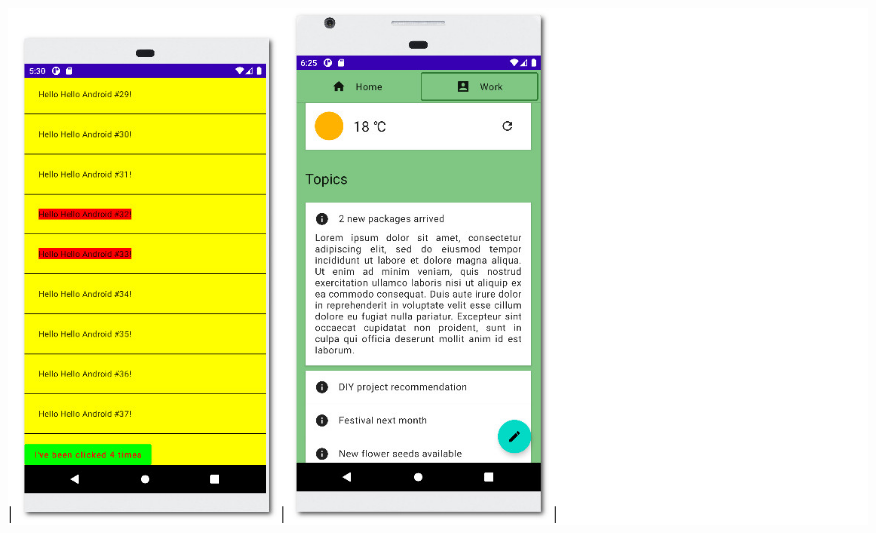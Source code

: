 | <img src="./capture/11-16_133035.jpg" alt="LazyColumn列表" width="260" /> | <img src="./capture/11-16_142603.jpg" alt="可收缩列表" width="260" /> |